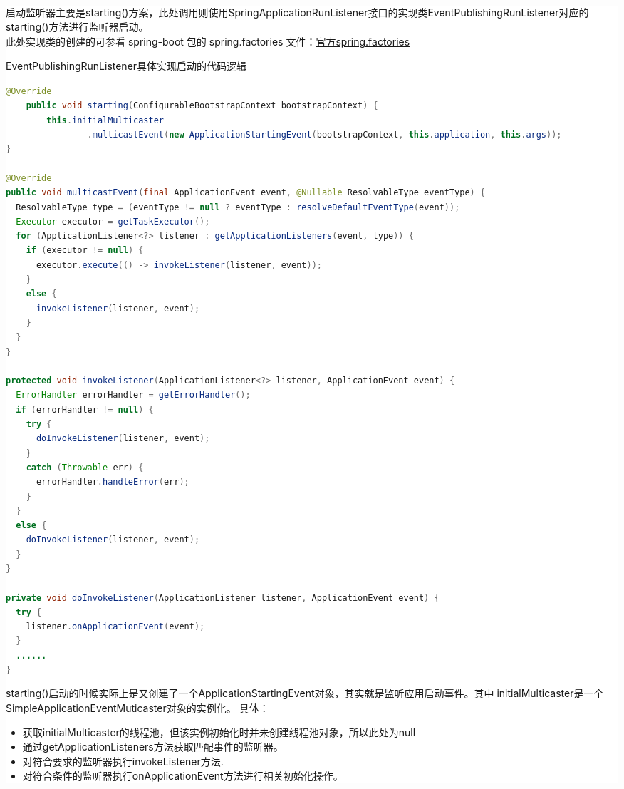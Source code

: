 启动监听器主要是starting()方案，此处调用则使用SpringApplicationRunListener接口的实现类EventPublishingRunListener对应的starting()方法进行监听器启动。  
此处实现类的创建的可参看 spring-boot 包的 spring.factories 文件：[官方spring.factories](https://github.com/spring-projects/spring-boot/blob/master/spring-boot-project/spring-boot/src/main/resources/META-INF/spring.factories)  

EventPublishingRunListener具体实现启动的代码逻辑
```Java
@Override
	public void starting(ConfigurableBootstrapContext bootstrapContext) {
		this.initialMulticaster
				.multicastEvent(new ApplicationStartingEvent(bootstrapContext, this.application, this.args));
}

@Override
public void multicastEvent(final ApplicationEvent event, @Nullable ResolvableType eventType) {
  ResolvableType type = (eventType != null ? eventType : resolveDefaultEventType(event));
  Executor executor = getTaskExecutor();
  for (ApplicationListener<?> listener : getApplicationListeners(event, type)) {
    if (executor != null) {
      executor.execute(() -> invokeListener(listener, event));
    }
    else {
      invokeListener(listener, event);
    }
  }
}

protected void invokeListener(ApplicationListener<?> listener, ApplicationEvent event) {
  ErrorHandler errorHandler = getErrorHandler();
  if (errorHandler != null) {
    try {
      doInvokeListener(listener, event);
    }
    catch (Throwable err) {
      errorHandler.handleError(err);
    }
  }
  else {
    doInvokeListener(listener, event);
  }
}

private void doInvokeListener(ApplicationListener listener, ApplicationEvent event) {
  try {
    listener.onApplicationEvent(event);
  }
  ......
}
```
starting()启动的时候实际上是又创建了一个ApplicationStartingEvent对象，其实就是监听应用启动事件。其中 initialMulticaster是一个SimpleApplicationEventMuticaster对象的实例化。
具体：
  * 获取initialMulticaster的线程池，但该实例初始化时并未创建线程池对象，所以此处为null
  * 通过getApplicationListeners方法获取匹配事件的监听器。
  * 对符合要求的监听器执行invokeListener方法.
  * 对符合条件的监听器执行onApplicationEvent方法进行相关初始化操作。
